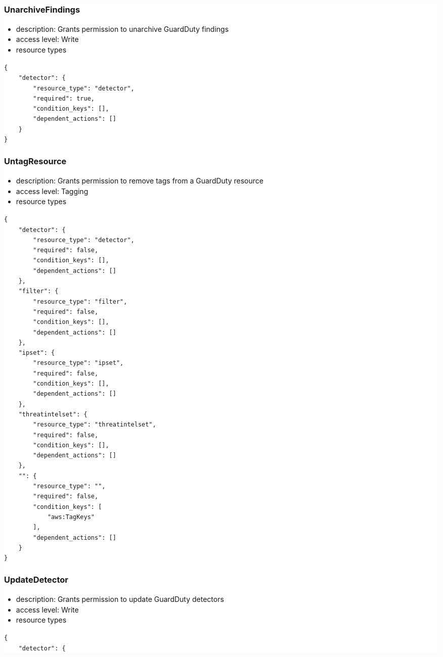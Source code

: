 ```
```
### UnarchiveFindings
- description: Grants permission to unarchive GuardDuty findings
- access level: Write
- resource types
```
{
    "detector": {
        "resource_type": "detector",
        "required": true,
        "condition_keys": [],
        "dependent_actions": []
    }
}
```
### UntagResource
- description: Grants permission to remove tags from a GuardDuty resource
- access level: Tagging
- resource types
```
{
    "detector": {
        "resource_type": "detector",
        "required": false,
        "condition_keys": [],
        "dependent_actions": []
    },
    "filter": {
        "resource_type": "filter",
        "required": false,
        "condition_keys": [],
        "dependent_actions": []
    },
    "ipset": {
        "resource_type": "ipset",
        "required": false,
        "condition_keys": [],
        "dependent_actions": []
    },
    "threatintelset": {
        "resource_type": "threatintelset",
        "required": false,
        "condition_keys": [],
        "dependent_actions": []
    },
    "": {
        "resource_type": "",
        "required": false,
        "condition_keys": [
            "aws:TagKeys"
        ],
        "dependent_actions": []
    }
}
```
### UpdateDetector
- description: Grants permission to update GuardDuty detectors
- access level: Write
- resource types
```
{
    "detector": {
```